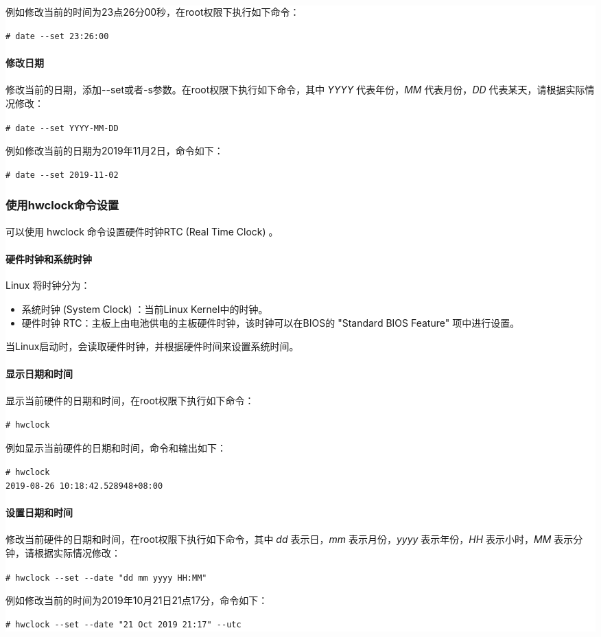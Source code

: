 例如修改当前的时间为23点26分00秒，在root权限下执行如下命令：

```
# date --set 23:26:00
```

#### 修改日期

修改当前的日期，添加\-\-set或者-s参数。在root权限下执行如下命令，其中  _YYYY_  代表年份，_MM_  代表月份，_DD_  代表某天，请根据实际情况修改：

```
# date --set YYYY-MM-DD
```

例如修改当前的日期为2019年11月2日，命令如下：

```
# date --set 2019-11-02
```

### 使用hwclock命令设置

可以使用 hwclock 命令设置硬件时钟RTC \(Real Time Clock\) 。

#### 硬件时钟和系统时钟

Linux 将时钟分为：

-   系统时钟 \(System Clock\) ：当前Linux Kernel中的时钟。
-   硬件时钟 RTC：主板上由电池供电的主板硬件时钟，该时钟可以在BIOS的 "Standard BIOS Feature" 项中进行设置。

当Linux启动时，会读取硬件时钟，并根据硬件时间来设置系统时间。

#### 显示日期和时间

显示当前硬件的日期和时间，在root权限下执行如下命令：

```
# hwclock
```

例如显示当前硬件的日期和时间，命令和输出如下：

```
# hwclock
2019-08-26 10:18:42.528948+08:00
```

#### 设置日期和时间

修改当前硬件的日期和时间，在root权限下执行如下命令，其中  _dd_  表示日，_mm_  表示月份，_yyyy_  表示年份，_HH_  表示小时，_MM_  表示分钟，请根据实际情况修改：

```
# hwclock --set --date "dd mm yyyy HH:MM"
```

例如修改当前的时间为2019年10月21日21点17分，命令如下：

```
# hwclock --set --date "21 Oct 2019 21:17" --utc
```
